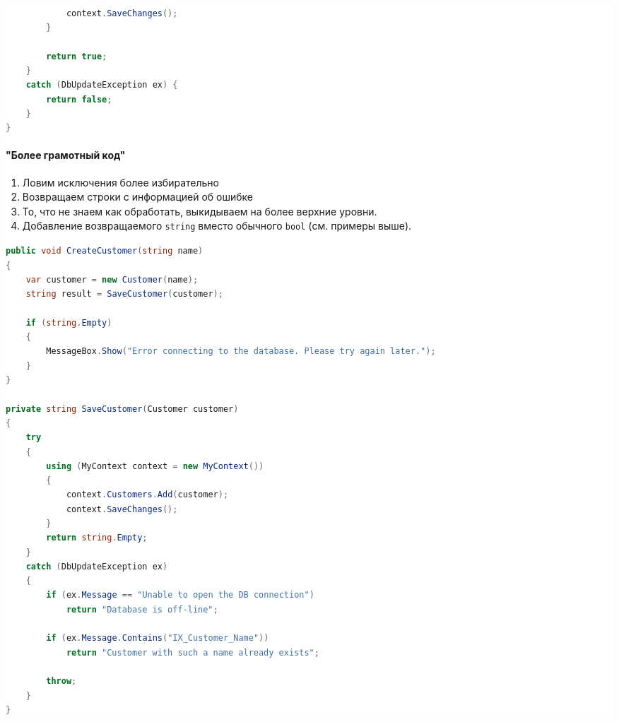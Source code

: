 ```csharp
            context.SaveChanges();
        }

        return true;
    }
    catch (DbUpdateException ex) {
        return false;
    }
}
```


#### "Более грамотный код"

1. Ловим исключения более избирательно
2. Возвращаем строки с информацией об ошибке
3. То, что не знаем как обработать, выкидываем на более верхние уровни.
4. Добавление возвращаемого `string` вместо обычного `bool` (см. примеры выше). 

```csharp
public void CreateCustomer(string name)
{
    var customer = new Customer(name);
    string result = SaveCustomer(customer);
    
    if (string.Empty)
    {
        MessageBox.Show("Error connecting to the database. Please try again later.");
    }
}

private string SaveCustomer(Customer customer)
{
    try
    {
        using (MyContext context = new MyContext())
        {
            context.Customers.Add(customer);
            context.SaveChanges();
        }
        return string.Empty;
    }
    catch (DbUpdateException ex)
    {
        if (ex.Message == "Unable to open the DB connection")
            return "Database is off-line";

        if (ex.Message.Contains("IX_Customer_Name"))
            return "Customer with such a name already exists";

        throw;
    }
}
```
